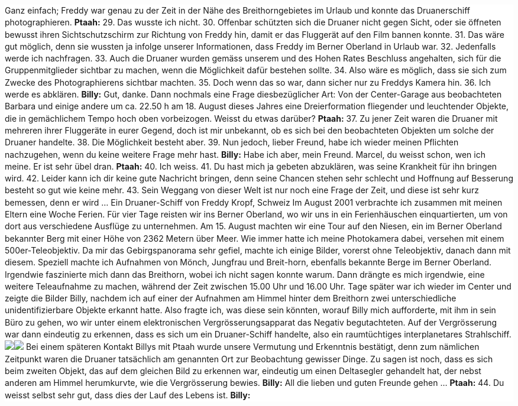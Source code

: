 Ganz einfach; Freddy war genau zu der Zeit in der Nähe des Breithorngebietes im Urlaub und konnte das Druanerschiff photographieren.
**Ptaah:**
29. Das wusste ich nicht.
30. Offenbar schützten sich die Druaner nicht gegen Sicht, oder sie öffneten bewusst ihren Sichtschutzschirm zur Richtung von Freddy hin, damit er das Fluggerät auf den Film bannen konnte.
31. Das wäre gut möglich, denn sie wussten ja infolge unserer Informationen, dass Freddy im Berner Oberland in Urlaub war.
32. Jedenfalls werde ich nachfragen.
33. Auch die Druaner wurden gemäss unserem und des Hohen Rates Beschluss angehalten, sich für die Gruppenmitglieder sichtbar zu machen, wenn die Möglichkeit dafür bestehen sollte.
34. Also wäre es möglich, dass sie sich zum Zwecke des Photographierens sichtbar machten.
35. Doch wenn das so war, dann sicher nur zu Freddys Kamera hin.
36. Ich werde es abklären.
**Billy:**
Gut, danke. Dann nochmals eine Frage diesbezüglicher Art: Von der Center-Garage aus beobachteten Barbara und einige andere um ca. 22.50 h am 18. August dieses Jahres eine Dreierformation fliegender und leuchtender Objekte, die in gemächlichem Tempo hoch oben vorbeizogen. Weisst du etwas darüber?
**Ptaah:**
37. Zu jener Zeit waren die Druaner mit mehreren ihrer Fluggeräte in eurer Gegend, doch ist mir unbekannt, ob es sich bei den beobachteten Objekten um solche der Druaner handelte.
38. Die Möglichkeit besteht aber.
39. Nun jedoch, lieber Freund, habe ich wieder meinen Pflichten nachzugehen, wenn du keine weitere Frage mehr hast.
**Billy:**
Habe ich aber, mein Freund. Marcel, du weisst schon, wen ich meine. Er ist sehr übel dran.
**Ptaah:**
40. Ich weiss.
41. Du hast mich ja gebeten abzuklären, was seine Krankheit für ihn bringen wird.
42. Leider kann ich dir keine gute Nachricht bringen, denn seine Chancen stehen sehr schlecht und Hoffnung auf Besserung besteht so gut wie keine mehr.
43. Sein Weggang von dieser Welt ist nur noch eine Frage der Zeit, und diese ist sehr kurz bemessen, denn er wird …
Ein Druaner-Schiff
von Freddy Kropf, Schweiz
Im August 2001 verbrachte ich zusammen mit meinen Eltern eine Woche Ferien. Für vier Tage reisten wir ins Berner Oberland, wo wir uns in ein Ferienhäuschen einquartierten, um von dort aus verschiedene Ausflüge zu unternehmen. Am 15. August machten wir eine Tour auf den Niesen, ein im Berner Oberland bekannter Berg mit einer Höhe von 2362 Metern über Meer. Wie immer hatte ich meine Photokamera dabei, versehen mit einem 500er-Teleobjektiv. Da mir das Gebirgspanorama sehr gefiel, machte ich einige Bilder, vorerst ohne Teleobjektiv, danach dann mit diesem. Speziell machte ich Aufnahmen von Mönch, Jungfrau und Breit-horn, ebenfalls bekannte Berge im Berner Oberland. Irgendwie faszinierte mich dann das Breithorn, wobei ich nicht sagen konnte warum. Dann drängte es mich irgendwie, eine weitere Teleaufnahme zu machen, während der Zeit zwischen 15.00 Uhr und 16.00 Uhr.
Tage später war ich wieder im Center und zeigte die Bilder Billy, nachdem ich auf einer der Aufnahmen am Himmel hinter dem Breithorn zwei unterschiedliche unidentifizierbare Objekte erkannt hatte. Also fragte ich, was diese sein könnten, worauf Billy mich aufforderte, mit ihm in sein Büro zu gehen, wo wir unter einem elektronischen Vergrösserungsapparat das Negativ begutachteten. Auf der Vergrösserung war dann eindeutig zu erkennen, dass es sich um ein Druaner-Schiff handelte, also ein raumtüchtiges interplanetares Strahlschiff.
[![](https://www.futureofmankind.co.uk/w/images/7/79/CR311-Image5.jpg)](https://www.futureofmankind.co.uk/Billy_Meier/<https:/www.futureofmankind.co.uk/w/images/7/79/CR311-Image5.jpg>)[![](https://www.futureofmankind.co.uk/w/images/2/28/CR311-Image6.jpg)](https://www.futureofmankind.co.uk/Billy_Meier/<https:/www.futureofmankind.co.uk/w/images/2/28/CR311-Image6.jpg>)
Bei einem späteren Kontakt Billys mit Ptaah wurde unsere Vermutung und Erkenntnis bestätigt, denn zum nämlichen Zeitpunkt waren die Druaner tatsächlich am genannten Ort zur Beobachtung gewisser Dinge. Zu sagen ist noch, dass es sich beim zweiten Objekt, das auf dem gleichen Bild zu erkennen war, eindeutig um einen Deltasegler gehandelt hat, der nebst anderen am Himmel herumkurvte, wie die Vergrösserung bewies.
**Billy:**
All die lieben und guten Freunde gehen …
**Ptaah:**
44. Du weisst selbst sehr gut, dass dies der Lauf des Lebens ist.
**Billy:**